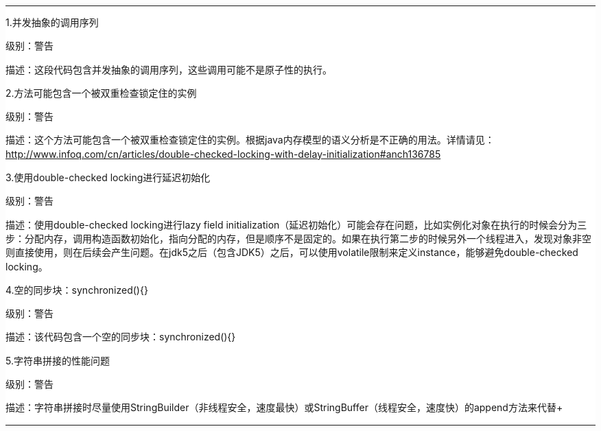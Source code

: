 ___

1.并发抽象的调用序列

级别：警告

描述：这段代码包含并发抽象的调用序列，这些调用可能不是原子性的执行。

2.方法可能包含一个被双重检查锁定住的实例

级别：警告

描述：这个方法可能包含一个被双重检查锁定住的实例。根据java内存模型的语义分析是不正确的用法。详情请见：<http://www.infoq.com/cn/articles/double-checked-locking-with-delay-initialization#anch136785>

3.使用double-checked locking进行延迟初始化

级别：警告

描述：使用double-checked locking进行lazy field initialization（延迟初始化）可能会存在问题，比如实例化对象在执行的时候会分为三步：分配内存，调用构造函数初始化，指向分配的内存，但是顺序不是固定的。如果在执行第二步的时候另外一个线程进入，发现对象非空则直接使用，则在后续会产生问题。在jdk5之后（包含JDK5）之后，可以使用volatile限制来定义instance，能够避免double-checked locking。

4.空的同步块：synchronized(){}

级别：警告

描述：该代码包含一个空的同步块：synchronized(){}

5.字符串拼接的性能问题

级别：警告

描述：字符串拼接时尽量使用StringBuilder（非线程安全，速度最快）或StringBuffer（线程安全，速度快）的append方法来代替+

___

[](http://magic.360.cn/zh/document.html#body)[](https://wj.qq.com/s/1468386/f65f)
